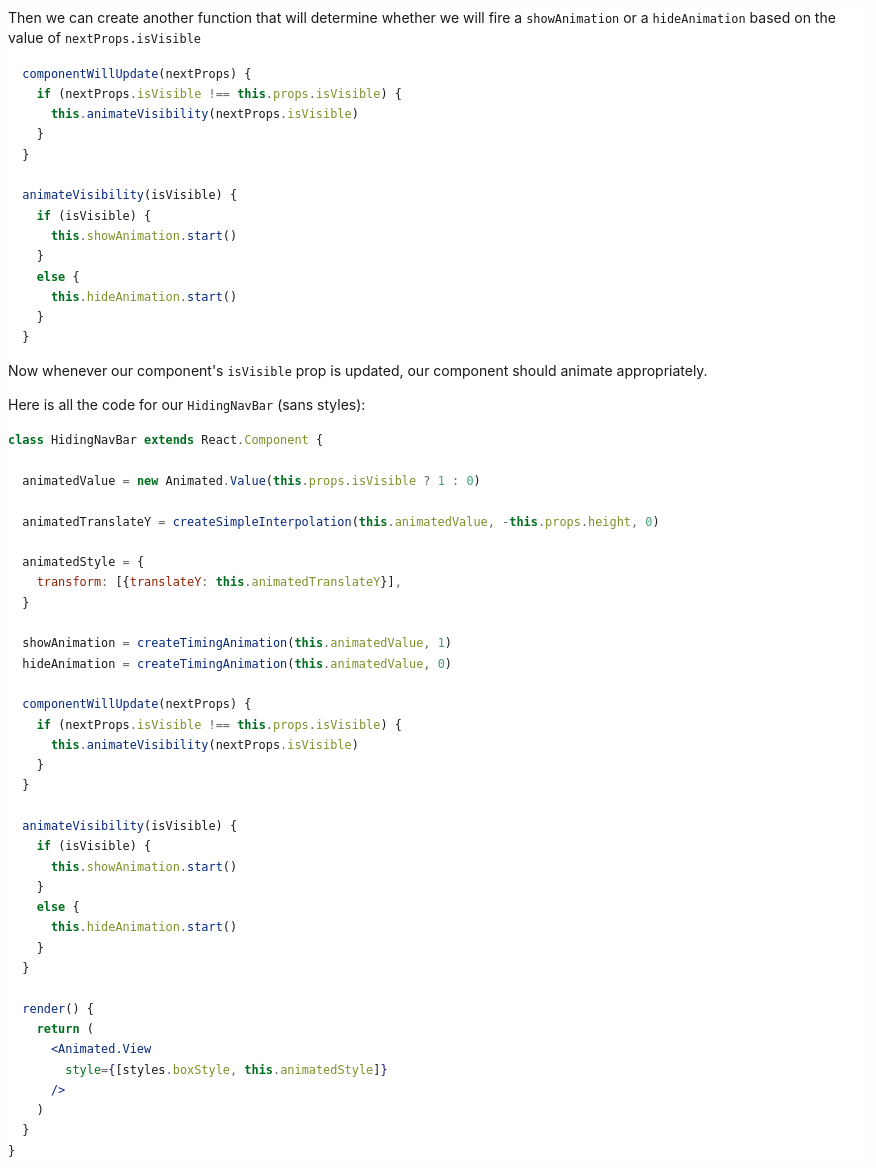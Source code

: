 Then we can create another function that will determine whether we will fire a `showAnimation` or a `hideAnimation` based on the value of `nextProps.isVisible`

```js
  componentWillUpdate(nextProps) {
    if (nextProps.isVisible !== this.props.isVisible) {
      this.animateVisibility(nextProps.isVisible)
    }
  }

  animateVisibility(isVisible) {
    if (isVisible) {
      this.showAnimation.start()
    }
    else {
      this.hideAnimation.start()
    }
  }
```

Now whenever our component's `isVisible` prop is updated, our component should animate appropriately.

Here is all the code for our `HidingNavBar` (sans styles):

```jsx
class HidingNavBar extends React.Component {

  animatedValue = new Animated.Value(this.props.isVisible ? 1 : 0)

  animatedTranslateY = createSimpleInterpolation(this.animatedValue, -this.props.height, 0)

  animatedStyle = {
    transform: [{translateY: this.animatedTranslateY}],
  }

  showAnimation = createTimingAnimation(this.animatedValue, 1)
  hideAnimation = createTimingAnimation(this.animatedValue, 0)

  componentWillUpdate(nextProps) {
    if (nextProps.isVisible !== this.props.isVisible) {
      this.animateVisibility(nextProps.isVisible)
    }
  }

  animateVisibility(isVisible) {
    if (isVisible) {
      this.showAnimation.start()
    }
    else {
      this.hideAnimation.start()
    }
  }

  render() {
    return (
      <Animated.View
        style={[styles.boxStyle, this.animatedStyle]}
      />
    )
  }
}
```
